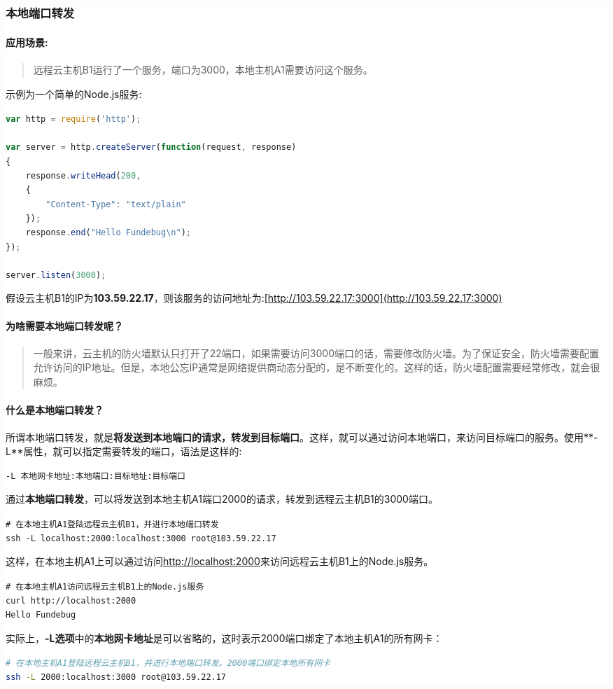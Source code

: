 ### 本地端口转发

#### 应用场景:

> 远程云主机B1运行了一个服务，端口为3000，本地主机A1需要访问这个服务。

示例为一个简单的Node.js服务:

```javascript
var http = require('http');

var server = http.createServer(function(request, response)
{
    response.writeHead(200,
    {
        "Content-Type": "text/plain"
    });
    response.end("Hello Fundebug\n");
});

server.listen(3000);
```

假设云主机B1的IP为**103.59.22.17**，则该服务的访问地址为:[http://103.59.22.17:3000](http://103.59.22.17:3000)

#### 为啥需要本地端口转发呢？

> 一般来讲，云主机的防火墙默认只打开了22端口，如果需要访问3000端口的话，需要修改防火墙。为了保证安全，防火墙需要配置允许访问的IP地址。但是，本地公忘IP通常是网络提供商动态分配的，是不断变化的。这样的话，防火墙配置需要经常修改，就会很麻烦。

#### 什么是本地端口转发？

所谓本地端口转发，就是**将发送到本地端口的请求，转发到目标端口**。这样，就可以通过访问本地端口，来访问目标端口的服务。使用**-L**属性，就可以指定需要转发的端口，语法是这样的:

```shell
-L 本地网卡地址:本地端口:目标地址:目标端口 
```

通过**本地端口转发**，可以将发送到本地主机A1端口2000的请求，转发到远程云主机B1的3000端口。

```shell
# 在本地主机A1登陆远程云主机B1，并进行本地端口转发
ssh -L localhost:2000:localhost:3000 root@103.59.22.17
```

这样，在本地主机A1上可以通过访问[http://localhost:2000](http://localhost:2000)来访问远程云主机B1上的Node.js服务。

```shell
# 在本地主机A1访问远程云主机B1上的Node.js服务
curl http://localhost:2000
Hello Fundebug
```

实际上，**-L选项**中的**本地网卡地址**是可以省略的，这时表示2000端口绑定了本地主机A1的所有网卡：

```bash
# 在本地主机A1登陆远程云主机B1，并进行本地端口转发。2000端口绑定本地所有网卡
ssh -L 2000:localhost:3000 root@103.59.22.17
```
